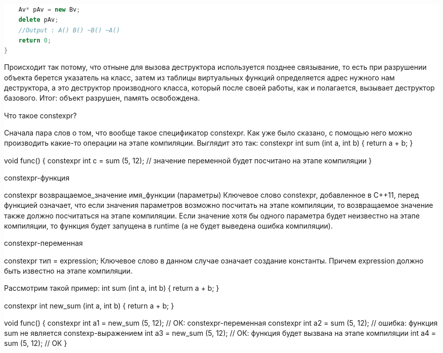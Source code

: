 ```cpp
    Av* pAv = new Bv;
    delete pAv;
    //Output : A() B() ~B() ~A()
    return 0;
}
```

Происходит так потому, что отныне для вызова деструктора используется позднее связывание, то есть при разрушении объекта берется указатель на класс, затем из таблицы виртуальных функций определяется адрес нужного нам деструктора, а это деструктор производного класса, который после своей работы, как и полагается, вызывает деструктор базового. Итог: объект разрушен, память освобождена.


Что такое constexpr?

Сначала пара слов о том, что вообще такое спецификатор constexpr. Как уже было сказано, с помощью него можно производить какие-то операции на этапе компиляции. Выглядит это так:
constexpr int sum (int a, int b)
{
	return a + b;
}

void func()
{
	constexpr int c = sum (5, 12); // значение переменной будет посчитано на этапе компиляции
}

constexpr-функция

constexpr возвращаемое_значение имя_функции (параметры)
Ключевое слово constexpr, добавленное в C++11, перед функцией означает, что если значения параметров возможно посчитать на этапе компиляции, то возвращаемое значение также должно посчитаться на этапе компиляции. Если значение хотя бы одного параметра будет неизвестно на этапе компиляции, то функция будет запущена в runtime (а не будет выведена ошибка компиляции).

constexpr-переменная

constexpr тип = expression;
Ключевое слово в данном случае означает создание константы. Причем expression должно быть известно на этапе компиляции.

Рассмотрим такой пример:
int sum (int a, int b)
{
	return a + b;
}

constexpr int new_sum (int a, int b)
{
	return a + b;
}

void func()
{
	constexpr int a1 = new_sum (5, 12); // ОК: constexpr-переменная
	constexpr int a2 = sum (5, 12); // ошибка: функция sum не является constexp-выражением
	int a3 = new_sum (5, 12); // ОК: функция будет вызвана на этапе компиляции
	int a4 = sum (5, 12); // ОК
}
